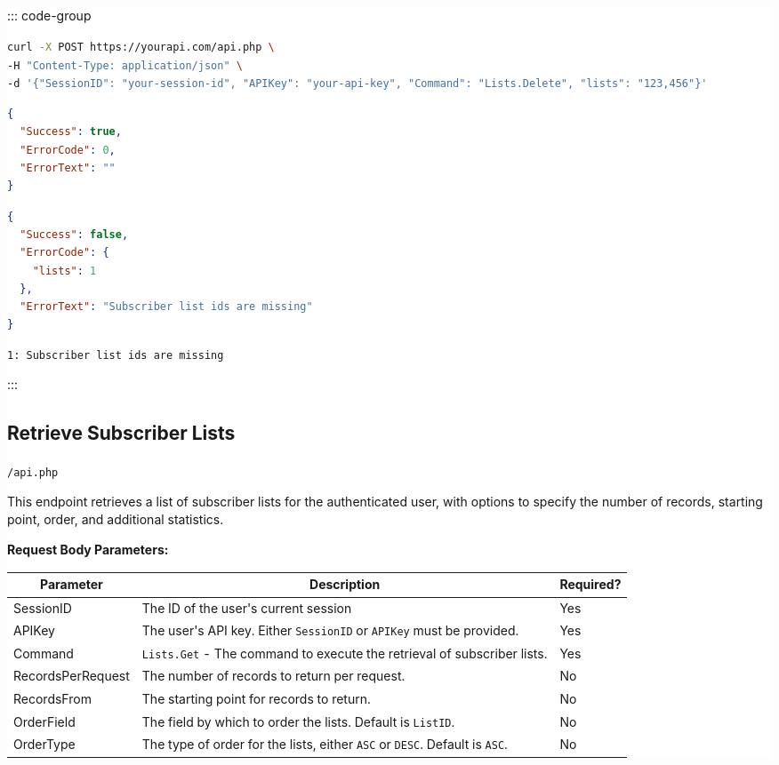 ::: code-group

```bash [Example Request]
curl -X POST https://yourapi.com/api.php \
-H "Content-Type: application/json" \
-d '{"SessionID": "your-session-id", "APIKey": "your-api-key", "Command": "Lists.Delete", "lists": "123,456"}'
```

```json [Success Response]
{
  "Success": true,
  "ErrorCode": 0,
  "ErrorText": ""
}
```

```json [Error Response]
{
  "Success": false,
  "ErrorCode": {
    "lists": 1
  },
  "ErrorText": "Subscriber list ids are missing"
}
```

```txt [Error Codes]
1: Subscriber list ids are missing
```

:::

## Retrieve Subscriber Lists

<Badge type="info" text="POST" /> `/api.php`

This endpoint retrieves a list of subscriber lists for the authenticated user, with options to specify the number of
records, starting point, order, and additional statistics.

**Request Body Parameters:**

| Parameter         | Description                                                                | Required? |
| ----------------- | -------------------------------------------------------------------------- | --------- |
| SessionID         | The ID of the user's current session                                       | Yes       |
| APIKey            | The user's API key. Either `SessionID` or `APIKey` must be provided.       | Yes       |
| Command           | `Lists.Get` - The command to execute the retrieval of subscriber lists.    | Yes       |
| RecordsPerRequest | The number of records to return per request.                               | No        |
| RecordsFrom       | The starting point for records to return.                                  | No        |
| OrderField        | The field by which to order the lists. Default is `ListID`.                | No        |
| OrderType         | The type of order for the lists, either `ASC` or `DESC`. Default is `ASC`. | No        |

